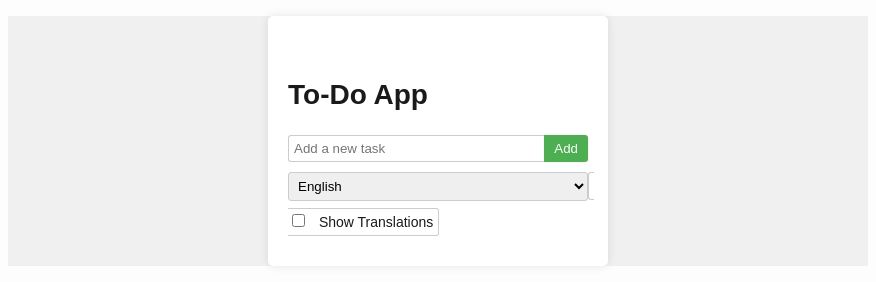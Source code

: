 <!DOCTYPE html>
<html lang="en">
<head>
  <meta charset="UTF-8"> 
  <meta name="viewport" content="width=device-width, initial-scale=1.0"> 
  <title>To-Do App</title> 
  <style>
    body { font-family: Arial, sans-serif; background: #f0f0f0; display: flex; justify-content: center; padding-top: 20px; }
    .container { background: white; padding: 20px; border-radius: 5px; box-shadow: 0 0 10px rgba(0,0,0,0.1); width: 300px; }
    .input-group { display: flex; margin-bottom: 10px; }
    input[type="text"] { flex: 1; padding: 5px; border: 1px solid #ccc; border-right: none; border-radius: 3px 0 0 3px; }
    button { padding: 5px 10px; background: #4CAF50; color: white; border: none; border-radius: 0 3px 3px 0; cursor: pointer; }
    button:hover { background: #45a049; }
    select, .toggle { width: 100%; padding: 5px; margin-bottom: 10px; border: 1px solid #ccc; border-radius: 3px; }
    ul { list-style: none; padding: 0; }
    li { display: flex; align-items: center; margin: 5px 0; }
    li.completed span { text-decoration: line-through; color: #888; }
    input[type="checkbox"] { margin-right: 10px; }
    .translation { font-size: 0.8em; color: #666; margin-left: 20px; display: none; }
    .translation.show { display: inline; }
  </style>
</head>
<body>
  <div class="container">
    <h1>To-Do App</h1> <!-- Big title at the top of our app -->
    <div class="input-group">
      <input type="text" id="taskInput" placeholder="Add a new task"> <!-- Where you type your task -->
      <button onclick="addTask()">Add</button> <!-- Button to add your task to the list -->
    </div>
    <select id="languageSelect" onchange="translateTasks()">
      <option value="en">English</option> <!-- Option to keep text in English -->
      <option value="es">Spanish</option> <!-- Option to translate to Spanish -->
      <option value="fr">French</option> <!-- Option to translate to French -->
      <option value="de">German</option> <!-- Option to translate to German -->
    </select>
    <label class="toggle">
      <input type="checkbox" id="showTranslation" onchange="toggleTranslation()">
      Show Translations <!-- Checkbox to show or hide translations -->
    </label>
    <ul id="taskList"></ul> <!-- The list where all your tasks will appear -->
  </div>

  <script>
    let tasks = []; // This is where we store all our tasks, like a notebook

    function addTask() {
      const input = document.getElementById('taskInput'); // Grab the text box where you type
      const text = input.value.trim(); // Get what you typed and remove extra spaces
      if (text) { // Only do this if you typed something
        tasks.push({ text, completed: false, translation: text }); // Add your task to the list
        input.value = ''; // Clear the text box
        translateTasks(); // Translate the new task
        renderTasks(); // Show the updated list
      }
    }
